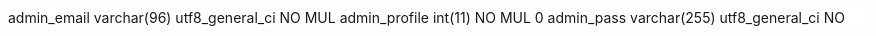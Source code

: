 <td></td>

<td></td>

</tr>

<tr>

<td>admin_email</td>

<td>varchar(96)</td>

<td>utf8_general_ci</td>

<td>NO</td>

<td>MUL</td>

<td></td>

<td></td>

<td></td>

</tr>

<tr>

<td>admin_profile</td>

<td>int(11)</td>

<td></td>

<td>NO</td>

<td>MUL</td>

<td>0</td>

<td></td>

<td></td>

</tr>

<tr>

<td>admin_pass</td>

<td>varchar(255)</td>

<td>utf8_general_ci</td>

<td>NO</td>

<td></td>

<td></td>

<td></td>

<td></td>

</tr>
